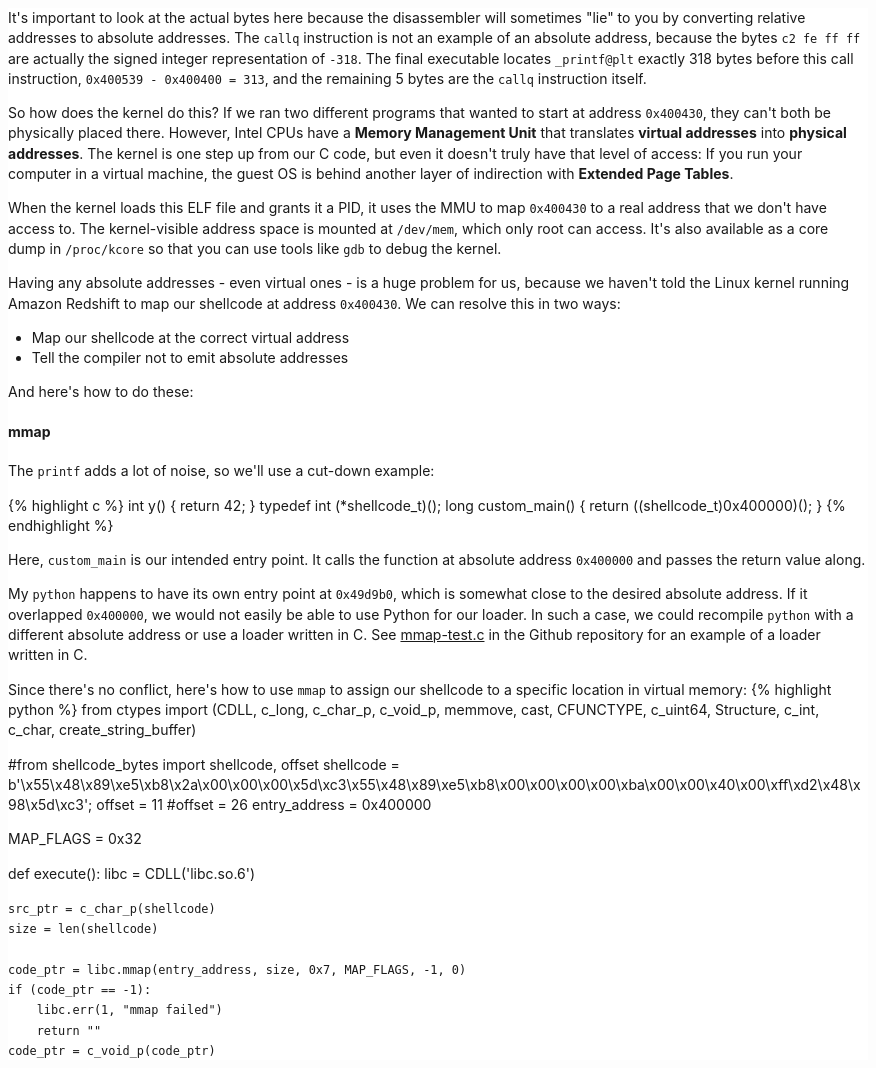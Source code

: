It's important to look at the actual bytes here because the disassembler will sometimes "lie" to you by converting relative addresses to absolute addresses. The `callq` instruction is not an example of an absolute address, because the bytes `c2 fe ff ff` are actually the signed integer representation of `-318`. The final executable locates `_printf@plt` exactly 318 bytes before this call instruction, `0x400539 - 0x400400 = 313`, and the remaining 5 bytes are the `callq` instruction itself.

So how does the kernel do this? If we ran two different programs that wanted to start at address `0x400430`, they can't both be physically placed there. However, Intel CPUs have a __Memory Management Unit__ that translates __virtual addresses__ into __physical addresses__. The kernel is one step up from our C code, but even it doesn't truly have that level of access: If you run your computer in a virtual machine, the guest OS is behind another layer of indirection with __Extended Page Tables__.

When the kernel loads this ELF file and grants it a PID, it uses the MMU to map `0x400430` to a real address that we don't have access to. The kernel-visible address space is mounted at `/dev/mem`, which only root can access. It's also available as a core dump in `/proc/kcore` so that you can use tools like `gdb` to debug the kernel.

Having any absolute addresses - even virtual ones - is a huge problem for us, because we haven't told the Linux kernel running Amazon Redshift to map our shellcode at address `0x400430`. We can resolve this in two ways:

* Map our shellcode at the correct virtual address
* Tell the compiler not to emit absolute addresses

And here's how to do these:
#### mmap

The `printf` adds a lot of noise, so we'll use a cut-down example:

{% highlight c %}
int y() { return 42; }
typedef int (*shellcode_t)();
long custom_main() { return ((shellcode_t)0x400000)(); }
{% endhighlight %}

Here, `custom_main` is our intended entry point. It calls the function at absolute address `0x400000` and passes the return value along.

My `python` happens to have its own entry point at `0x49d9b0`, which is somewhat close to the desired absolute address. If it overlapped `0x400000`, we would not easily be able to use Python for our loader. In such a case, we could recompile `python` with a different absolute address or use a loader written in C. See [mmap-test.c](https://github.com/MichaelBurge/redshift-shellcode/blob/master/mmap-test.c) in the Github repository for an example of a loader written in C.

Since there's no conflict, here's how to use `mmap` to assign our shellcode to a specific location in virtual memory:
{% highlight python %}
from ctypes import (CDLL, c_long, c_char_p, c_void_p, memmove, cast, CFUNCTYPE, c_uint64, Structure, c_int, c_char, create_string_buffer)

#from shellcode_bytes import shellcode, offset
shellcode = b'\x55\x48\x89\xe5\xb8\x2a\x00\x00\x00\x5d\xc3\x55\x48\x89\xe5\xb8\x00\x00\x00\x00\xba\x00\x00\x40\x00\xff\xd2\x48\x98\x5d\xc3';
offset = 11
#offset = 26
entry_address = 0x400000

MAP_FLAGS = 0x32

def execute():
    libc = CDLL('libc.so.6')

    src_ptr = c_char_p(shellcode)
    size = len(shellcode)
    
    code_ptr = libc.mmap(entry_address, size, 0x7, MAP_FLAGS, -1, 0)
    if (code_ptr == -1):
        libc.err(1, "mmap failed")
        return ""
    code_ptr = c_void_p(code_ptr)